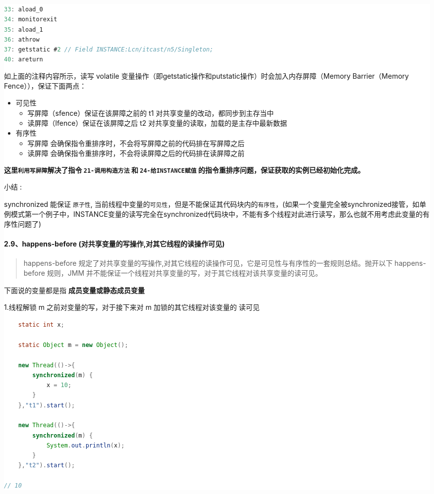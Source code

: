 ```java
33: aload_0
34: monitorexit
35: aload_1
36: athrow
37: getstatic #2 // Field INSTANCE:Lcn/itcast/n5/Singleton;
40: areturn
```

如上面的注释内容所示，读写 volatile 变量操作（即getstatic操作和putstatic操作）时会加入内存屏障（Memory Barrier（Memory Fence）），保证下面两点：

- 可见性
  - 写屏障（sfence）保证在该屏障之前的 t1 对共享变量的改动，都同步到主存当中
  - 读屏障（lfence）保证在该屏障之后 t2 对共享变量的读取，加载的是主存中最新数据
- 有序性
  - 写屏障 会确保指令重排序时，不会将写屏障之前的代码排在写屏障之后
  - 读屏障 会确保指令重排序时，不会将读屏障之后的代码排在读屏障之前

**这里`利用写屏障`解决了指令 `21-调用构造方法` 和 `24-给INSTANCE赋值` 的指令重排序问题，保证获取的实例已经初始化完成。**



小结 :

synchronized 能保证 `原子性`, 当前线程中变量的`可见性`，但是不能保证其代码块内的`有序性`，(如果一个变量完全被synchronized接管，如单例模式第一个例子中，INSTANCE变量的读写完全在synchronized代码块中，不能有多个线程对此进行读写，那么也就不用考虑此变量的有序性问题了)



#### 2.9、happens-before (对共享变量的写操作,对其它线程的读操作可见)

>happens-before 规定了对共享变量的写操作,对其它线程的读操作可见，它是可见性与有序性的一套规则总结。抛开以下 happens-before 规则，JMM 并不能保证一个线程对共享变量的写，对于其它线程对该共享变量的读可见。

下面说的变量都是指 **成员变量或静态成员变量**



1.线程解锁 m 之前对变量的写，对于接下来对 m 加锁的其它线程对该变量的 读可见

```java
	static int x;
	
	static Object m = new Object();
	
	new Thread(()->{
	    synchronized(m) {
	        x = 10;
	    }
	},"t1").start();
	
	new Thread(()->{
	    synchronized(m) {
	        System.out.println(x);
	    }
	},"t2").start();

// 10
```
